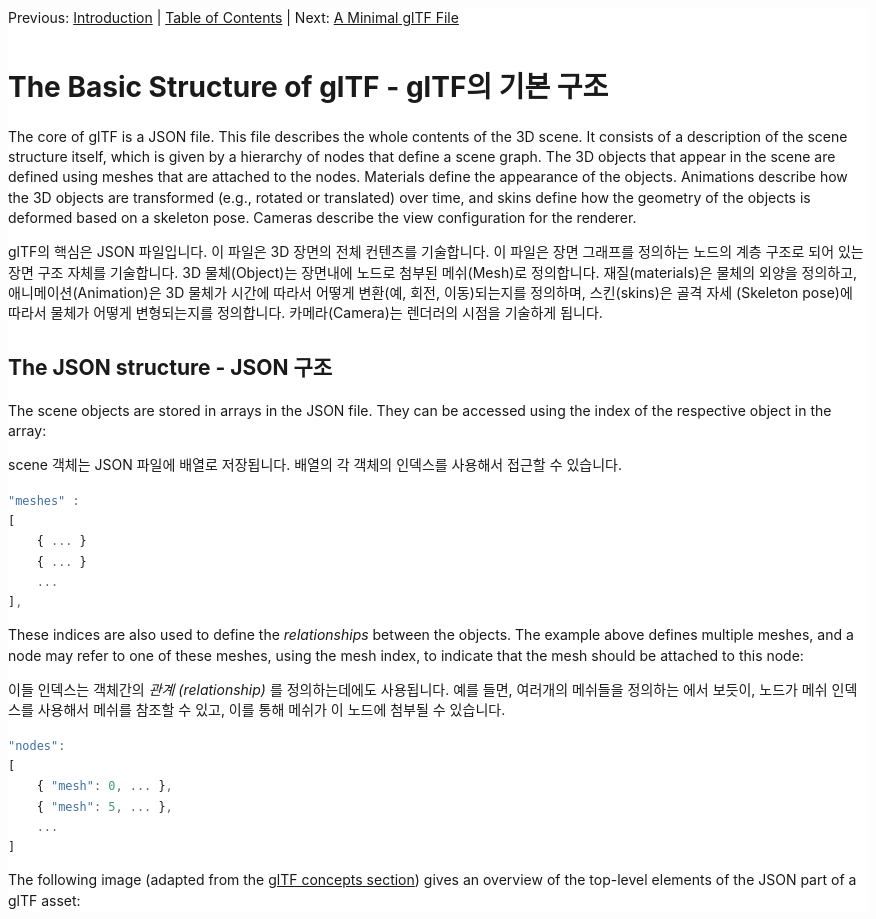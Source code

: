 Previous: [Introduction](gltfTutorial_001_Introduction.md) | [Table of Contents](README.md) | Next: [A Minimal glTF File](gltfTutorial_003_MinimalGltfFile.md)


# The Basic Structure of glTF - glTF의 기본 구조

The core of glTF is a JSON file. This file describes the whole contents of the 3D scene. It consists of a description of the scene structure itself, which is given by a hierarchy of nodes that define a scene graph. The 3D objects that appear in the scene are defined using meshes that are attached to the nodes. Materials define the appearance of the objects. Animations describe how the 3D objects are transformed (e.g., rotated or translated) over time, and skins define how the geometry of the objects is deformed based on a skeleton pose. Cameras describe the view configuration for the renderer.

glTF의 핵심은 JSON 파일입니다. 이 파일은 3D 장면의 전체 컨텐츠를 기술합니다. 이 파일은 장면 그래프를 정의하는 노드의 계층 구조로 되어 있는 장면 구조 자체를 기술합니다. 3D 물체(Object)는 장면내에 노드로 첨부된 메쉬(Mesh)로 정의합니다. 재질(materials)은 물체의 외양을 정의하고, 애니메이션(Animation)은 3D 물체가 시간에 따라서 어떻게 변환(예, 회전, 이동)되는지를 정의하며, 스킨(skins)은 골격 자세 (Skeleton pose)에 따라서 물체가 어떻게 변형되는지를 정의합니다. 카메라(Camera)는 렌더러의 시점을 기술하게 됩니다.  

## The JSON structure - JSON 구조

The scene objects are stored in arrays in the JSON file. They can be accessed using the index of the respective object in the array:

scene 객체는 JSON 파일에 배열로 저장됩니다. 배열의 각 객체의 인덱스를 사용해서 접근할 수 있습니다.

```javascript
"meshes" : 
[
    { ... }
    { ... }
    ...
],
```

These indices are also used to define the *relationships* between the objects. The example above defines multiple meshes, and a node may refer to one of these meshes, using the mesh index, to indicate that the mesh should be attached to this node:

이들 인덱스는 객체간의 *관계 (relationship)* 를 정의하는데에도 사용됩니다. 예를 들면, 여러개의 메쉬들을 정의하는 에서 보듯이, 노드가 메쉬 인덱스를 사용해서 메쉬를 참조할 수 있고, 이를 통해 메쉬가 이 노드에 첨부될 수 있습니다.  

```javascript
"nodes": 
[
    { "mesh": 0, ... },
    { "mesh": 5, ... },
    ...
]
```

The following image (adapted from the [glTF concepts section](https://www.khronos.org/registry/glTF/specs/2.0/glTF-2.0.html#concepts)) gives an overview of the top-level elements of the JSON part of a glTF asset:
